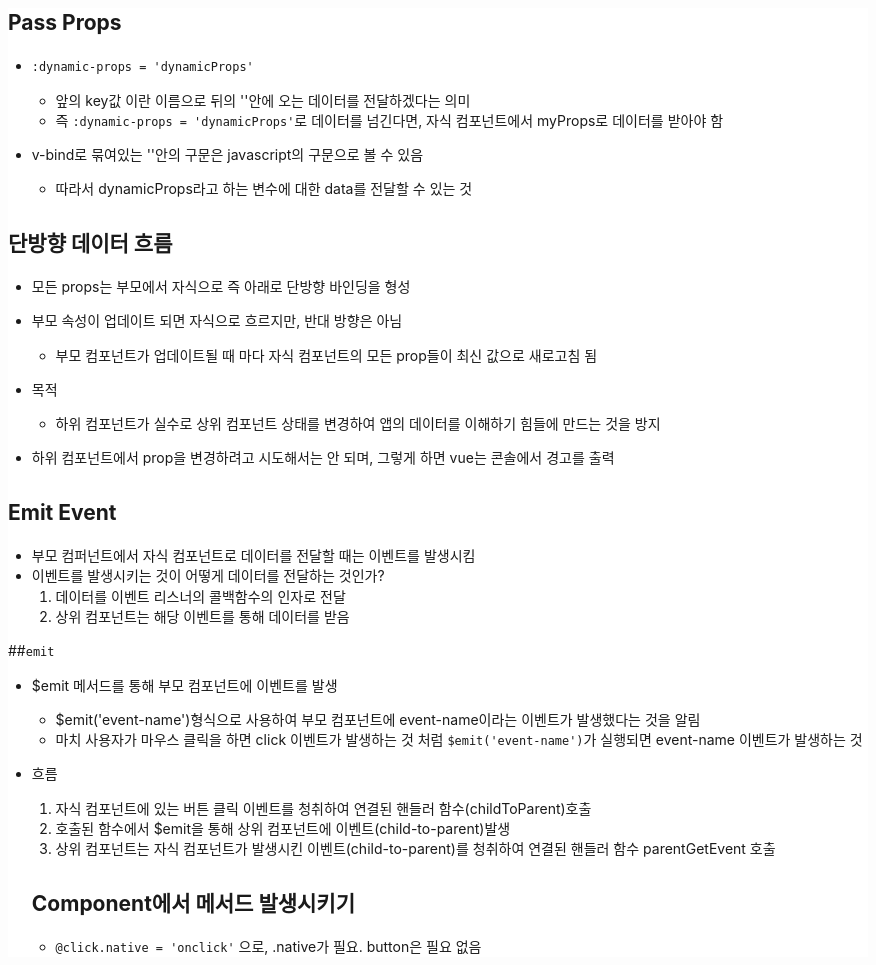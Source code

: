 ## Pass Props

- `:dynamic-props = 'dynamicProps'`
  
  - 앞의 key값 이란 이름으로 뒤의 ''안에 오는 데이터를 전달하겠다는 의미
  - 즉 `:dynamic-props = 'dynamicProps'`로 데이터를 넘긴다면, 자식 컴포넌트에서 myProps로 데이터를 받아야 함

- v-bind로 묶여있는 ''안의 구문은 javascript의 구문으로 볼 수 있음
  
  - 따라서 dynamicProps라고 하는 변수에 대한 data를 전달할 수 있는 것

## 단방향 데이터 흐름

- 모든 props는 부모에서 자식으로 즉 아래로 단방향 바인딩을 형성

- 부모 속성이 업데이트 되면 자식으로 흐르지만, 반대 방향은 아님
  
  - 부모 컴포넌트가 업데이트될 때 마다 자식 컴포넌트의 모든 prop들이 최신 값으로 새로고침 됨

- 목적
  
  - 하위 컴포넌트가 실수로 상위 컴포넌트 상태를 변경하여 앱의 데이터를 이해하기 힘들에 만드는 것을 방지

- 하위 컴포넌트에서 prop을 변경하려고 시도해서는 안 되며, 그렇게 하면 vue는 콘솔에서 경고를 출력

## Emit Event

- 부모 컴퍼넌트에서 자식 컴포넌트로 데이터를 전달할 때는 이벤트를 발생시킴
- 이벤트를 발생시키는 것이 어떻게 데이터를 전달하는 것인가?
  1. 데이터를 이벤트 리스너의 콜백함수의 인자로 전달
  2. 상위 컴포넌트는 해당 이벤트를 통해 데이터를 받음

##`emit`

- $emit 메서드를 통해 부모 컴포넌트에 이벤트를 발생
  - $emit('event-name')형식으로 사용하여 부모 컴포넌트에 event-name이라는 이벤트가 발생했다는 것을 알림
  - 마치 사용자가 마우스 클릭을 하면 click 이벤트가 발생하는 것 처럼 `$emit('event-name')`가 실행되면 event-name 이벤트가 발생하는 것
- 흐름
  1. 자식 컴포넌트에 있는 버튼 클릭 이벤트를 청취하여 연결된 핸들러 함수(childToParent)호출
  2. 호출된 함수에서 $emit을 통해 상위 컴포넌트에 이벤트(child-to-parent)발생
  3. 상위 컴포넌트는 자식 컴포넌트가 발생시킨 이벤트(child-to-parent)를 청취하여 연결된 핸들러 함수 parentGetEvent 호출
  
  ## Component에서 메서드 발생시키기
  
  - `@click.native = 'onclick'` 으로, .native가 필요. button은 필요 없음
